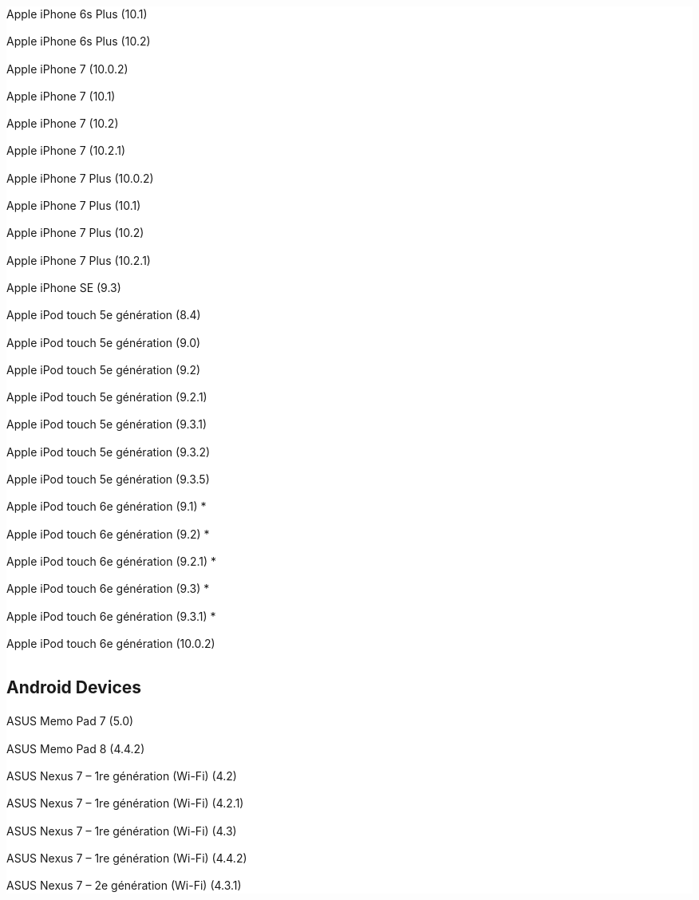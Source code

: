 Apple iPhone 6s Plus (10.1) 

Apple iPhone 6s Plus (10.2) 

Apple iPhone 7 (10.0.2) 

Apple iPhone 7 (10.1) 

Apple iPhone 7 (10.2) 

Apple iPhone 7 (10.2.1) 

Apple iPhone 7 Plus (10.0.2) 

Apple iPhone 7 Plus (10.1) 

Apple iPhone 7 Plus (10.2) 

Apple iPhone 7 Plus (10.2.1) 

Apple iPhone SE (9.3) 

Apple iPod touch 5e génération (8.4) 

Apple iPod touch 5e génération (9.0) 

Apple iPod touch 5e génération (9.2) 

Apple iPod touch 5e génération (9.2.1) 

Apple iPod touch 5e génération (9.3.1) 

Apple iPod touch 5e génération (9.3.2) 

Apple iPod touch 5e génération (9.3.5) 

Apple iPod touch 6e génération (9.1) * 

Apple iPod touch 6e génération (9.2) * 

Apple iPod touch 6e génération (9.2.1) * 

Apple iPod touch 6e génération (9.3) * 

Apple iPod touch 6e génération (9.3.1) * 

Apple iPod touch 6e génération (10.0.2) 

## Android Devices

ASUS Memo Pad 7 (5.0) 

ASUS Memo Pad 8 (4.4.2) 

ASUS Nexus 7 – 1re génération (Wi-Fi) (4.2) 

ASUS Nexus 7 – 1re génération (Wi-Fi) (4.2.1) 

ASUS Nexus 7 – 1re génération (Wi-Fi) (4.3) 

ASUS Nexus 7 – 1re génération (Wi-Fi) (4.4.2) 

ASUS Nexus 7 – 2e génération (Wi-Fi) (4.3.1) 
